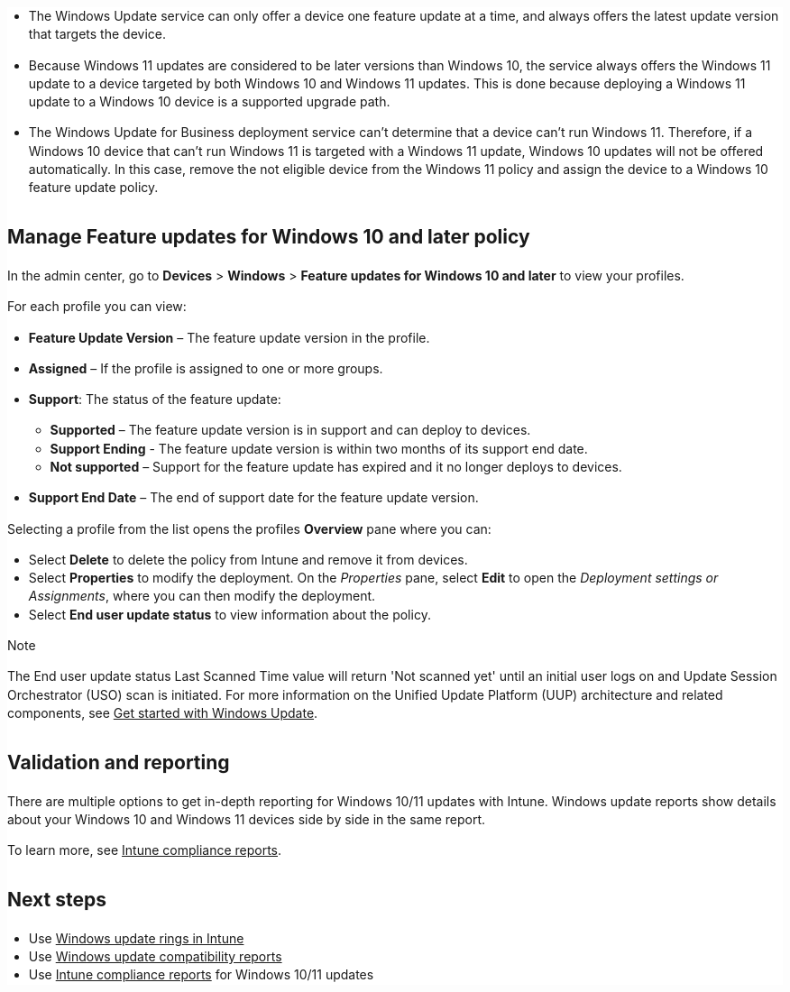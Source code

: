 - The Windows Update service can only offer a device one feature update at a time, and always offers the latest update version that targets the device.

- Because Windows 11 updates are considered to be later versions than Windows 10, the service always offers the Windows 11 update to a device targeted by both Windows 10 and Windows 11 updates. This is done because deploying a Windows 11 update to a Windows 10 device is a supported upgrade path.

- The Windows Update for Business deployment service can’t determine that a device can’t run Windows 11. Therefore, if a Windows 10 device that can’t run Windows 11 is targeted with a Windows 11 update, Windows 10 updates will not be offered automatically. In this case, remove the not eligible device from the Windows 11 policy and assign the device to a Windows 10 feature update policy.

## Manage Feature updates for Windows 10 and later policy

In the admin center, go to **Devices** > **Windows** > **Feature updates for Windows 10 and later** to view your profiles.

For each profile you can view:

- **Feature Update Version** – The feature update version in the profile.

- **Assigned** – If the profile is assigned to one or more groups.

- **Support**: The status of the feature update:
  - **Supported** – The feature update version is in support and can deploy to devices.
  - **Support Ending** - The feature update version is within two months of its support end date.
  - **Not supported** – Support for the feature update has expired and it no longer deploys to devices.

- **Support End Date** – The end of support date for the feature update version.

Selecting a profile from the list opens the profiles **Overview** pane where you can:

- Select **Delete** to delete the policy from Intune and remove it from devices.
- Select **Properties** to modify the deployment.  On the *Properties* pane, select **Edit** to open the *Deployment settings or Assignments*, where you can then modify the deployment.
- Select **End user update status** to view information about the policy.

> [!NOTE]
> The End user update status Last Scanned Time value will return 'Not scanned yet' until an initial user logs on and Update Session Orchestrator (USO) scan is initiated. For more information on the Unified Update Platform (UUP) architecture and related components, see [Get started with Windows Update](/windows/deployment/update/windows-update-overview).

## Validation and reporting

There are multiple options to get in-depth reporting for Windows 10/11 updates with Intune. Windows update reports show details about your Windows 10 and Windows 11 devices side by side in the same report.

To learn more, see [Intune compliance reports](../protect/windows-update-compliance-reports.md).

## Next steps

- Use [Windows update rings in Intune](../protect/windows-10-update-rings.md)
- Use [Windows update compatibility reports](../protect/windows-update-compatibility-reports.md)
- Use [Intune compliance reports](../protect/windows-update-compliance-reports.md) for Windows 10/11 updates
